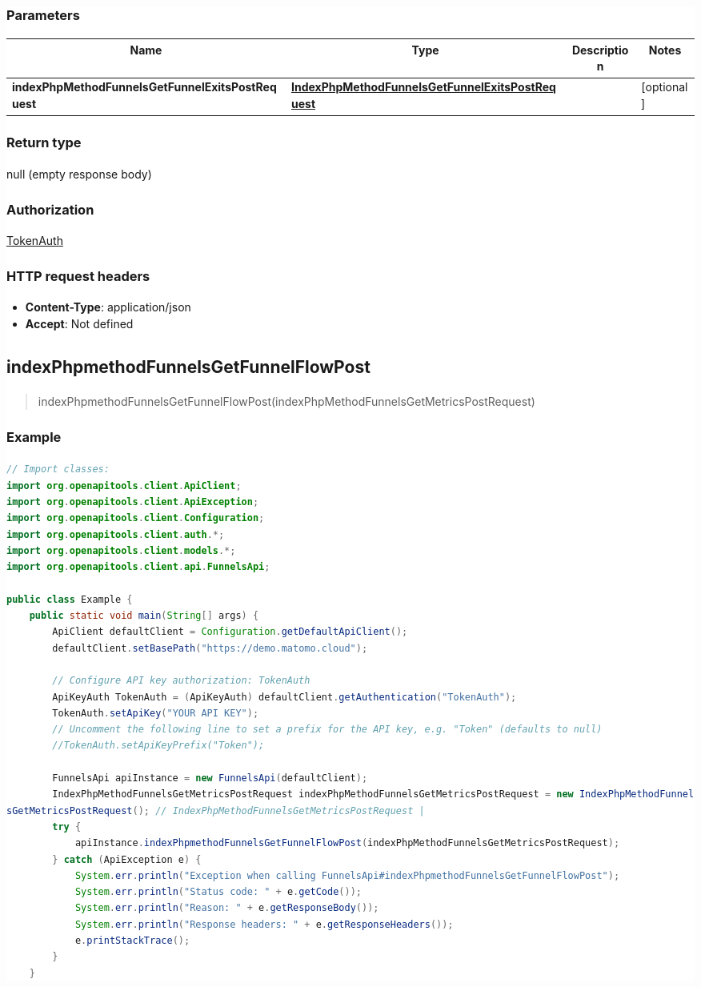 ### Parameters


| Name | Type | Description  | Notes |
|------------- | ------------- | ------------- | -------------|
| **indexPhpMethodFunnelsGetFunnelExitsPostRequest** | [**IndexPhpMethodFunnelsGetFunnelExitsPostRequest**](IndexPhpMethodFunnelsGetFunnelExitsPostRequest.md)|  | [optional] |

### Return type

null (empty response body)

### Authorization

[TokenAuth](../README.md#TokenAuth)

### HTTP request headers

- **Content-Type**: application/json
- **Accept**: Not defined



## indexPhpmethodFunnelsGetFunnelFlowPost

> indexPhpmethodFunnelsGetFunnelFlowPost(indexPhpMethodFunnelsGetMetricsPostRequest)



### Example

```java
// Import classes:
import org.openapitools.client.ApiClient;
import org.openapitools.client.ApiException;
import org.openapitools.client.Configuration;
import org.openapitools.client.auth.*;
import org.openapitools.client.models.*;
import org.openapitools.client.api.FunnelsApi;

public class Example {
    public static void main(String[] args) {
        ApiClient defaultClient = Configuration.getDefaultApiClient();
        defaultClient.setBasePath("https://demo.matomo.cloud");
        
        // Configure API key authorization: TokenAuth
        ApiKeyAuth TokenAuth = (ApiKeyAuth) defaultClient.getAuthentication("TokenAuth");
        TokenAuth.setApiKey("YOUR API KEY");
        // Uncomment the following line to set a prefix for the API key, e.g. "Token" (defaults to null)
        //TokenAuth.setApiKeyPrefix("Token");

        FunnelsApi apiInstance = new FunnelsApi(defaultClient);
        IndexPhpMethodFunnelsGetMetricsPostRequest indexPhpMethodFunnelsGetMetricsPostRequest = new IndexPhpMethodFunnelsGetMetricsPostRequest(); // IndexPhpMethodFunnelsGetMetricsPostRequest | 
        try {
            apiInstance.indexPhpmethodFunnelsGetFunnelFlowPost(indexPhpMethodFunnelsGetMetricsPostRequest);
        } catch (ApiException e) {
            System.err.println("Exception when calling FunnelsApi#indexPhpmethodFunnelsGetFunnelFlowPost");
            System.err.println("Status code: " + e.getCode());
            System.err.println("Reason: " + e.getResponseBody());
            System.err.println("Response headers: " + e.getResponseHeaders());
            e.printStackTrace();
        }
    }
```